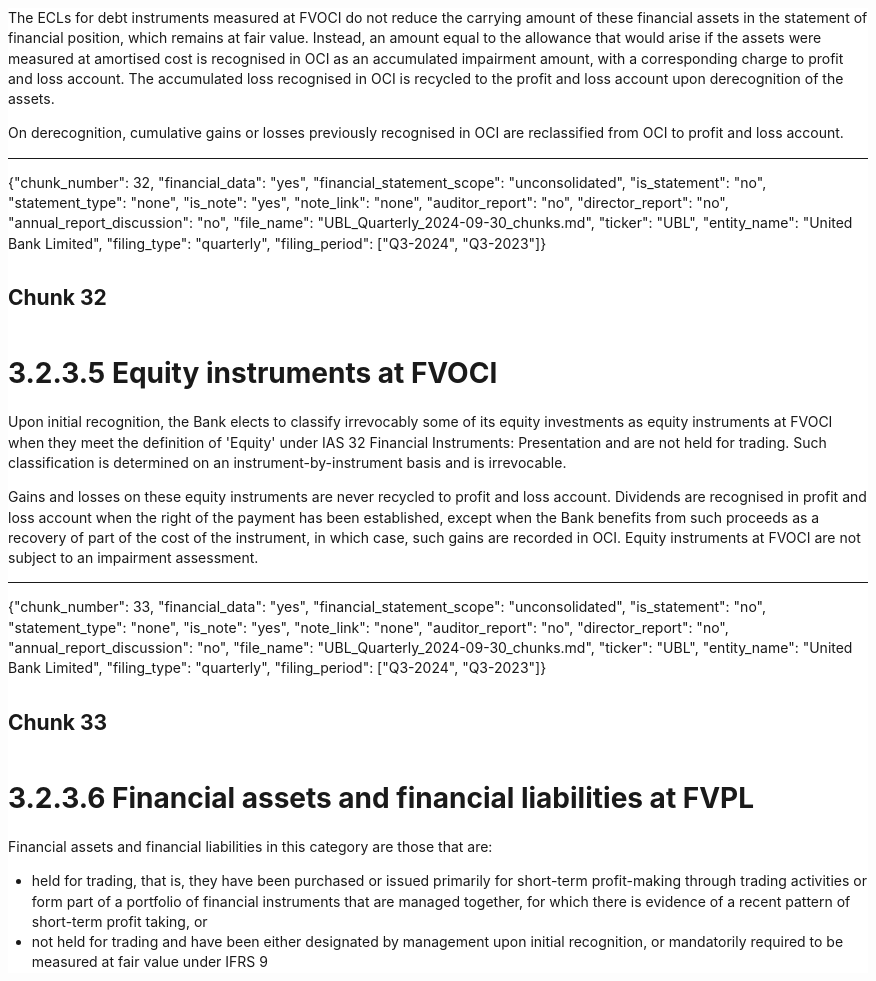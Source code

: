 The ECLs for debt instruments measured at FVOCI do not reduce the carrying amount of these financial assets in the statement of financial position, which remains at fair value. Instead, an amount equal to the allowance that would arise if the assets were measured at amortised cost is recognised in OCI as an accumulated impairment amount, with a corresponding charge to profit and loss account. The accumulated loss recognised in OCI is recycled to the profit and loss account upon derecognition of the assets.

On derecognition, cumulative gains or losses previously recognised in OCI are reclassified from OCI to profit and loss account.

---

{"chunk_number": 32, "financial_data": "yes", "financial_statement_scope": "unconsolidated", "is_statement": "no", "statement_type": "none", "is_note": "yes", "note_link": "none", "auditor_report": "no", "director_report": "no", "annual_report_discussion": "no", "file_name": "UBL_Quarterly_2024-09-30_chunks.md", "ticker": "UBL", "entity_name": "United Bank Limited", "filing_type": "quarterly", "filing_period": ["Q3-2024", "Q3-2023"]}
## Chunk 32


# 3.2.3.5 Equity instruments at FVOCI

Upon initial recognition, the Bank elects to classify irrevocably some of its equity investments as equity instruments at FVOCI when they meet the definition of 'Equity' under IAS 32 Financial Instruments: Presentation and are not held for trading. Such classification is determined on an instrument-by-instrument basis and is irrevocable.

Gains and losses on these equity instruments are never recycled to profit and loss account. Dividends are recognised in profit and loss account when the right of the payment has been established, except when the Bank benefits from such proceeds as a recovery of part of the cost of the instrument, in which case, such gains are recorded in OCI. Equity instruments at FVOCI are not subject to an impairment assessment.

---

{"chunk_number": 33, "financial_data": "yes", "financial_statement_scope": "unconsolidated", "is_statement": "no", "statement_type": "none", "is_note": "yes", "note_link": "none", "auditor_report": "no", "director_report": "no", "annual_report_discussion": "no", "file_name": "UBL_Quarterly_2024-09-30_chunks.md", "ticker": "UBL", "entity_name": "United Bank Limited", "filing_type": "quarterly", "filing_period": ["Q3-2024", "Q3-2023"]}
## Chunk 33


# 3.2.3.6 Financial assets and financial liabilities at FVPL

Financial assets and financial liabilities in this category are those that are:

- held for trading, that is, they have been purchased or issued primarily for short-term profit-making through trading activities or form part of a portfolio of financial instruments that are managed together, for which there is evidence of a recent pattern of short-term profit taking, or
- not held for trading and have been either designated by management upon initial recognition, or mandatorily required to be measured at fair value under IFRS 9
